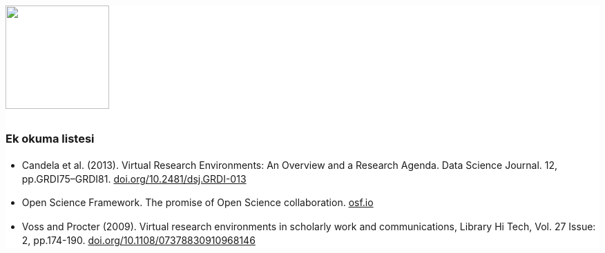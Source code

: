 ## <img src="/Images/Icons/magnifying_glass.png" width="150" height="150" />
### Ek okuma listesi

* Candela et al. (2013). Virtual Research Environments: An Overview and a Research Agenda. Data Science Journal. 12, pp.GRDI75–GRDI81. [doi.org/10.2481/dsj.GRDI-013](https://www.jstage.jst.go.jp/article/dsj/advpub/0/advpub_GRDI-013/_article/-char/en)

* Open Science Framework. The promise of Open Science collaboration. [osf.io](https://osf.io/vmrgu/wiki/home/)

* Voss and Procter (2009). Virtual research environments in scholarly work and communications, Library Hi Tech, Vol. 27 Issue: 2, pp.174-190. [doi.org/10.1108/07378830910968146](https://doi.org/10.1108/07378830910968146)
